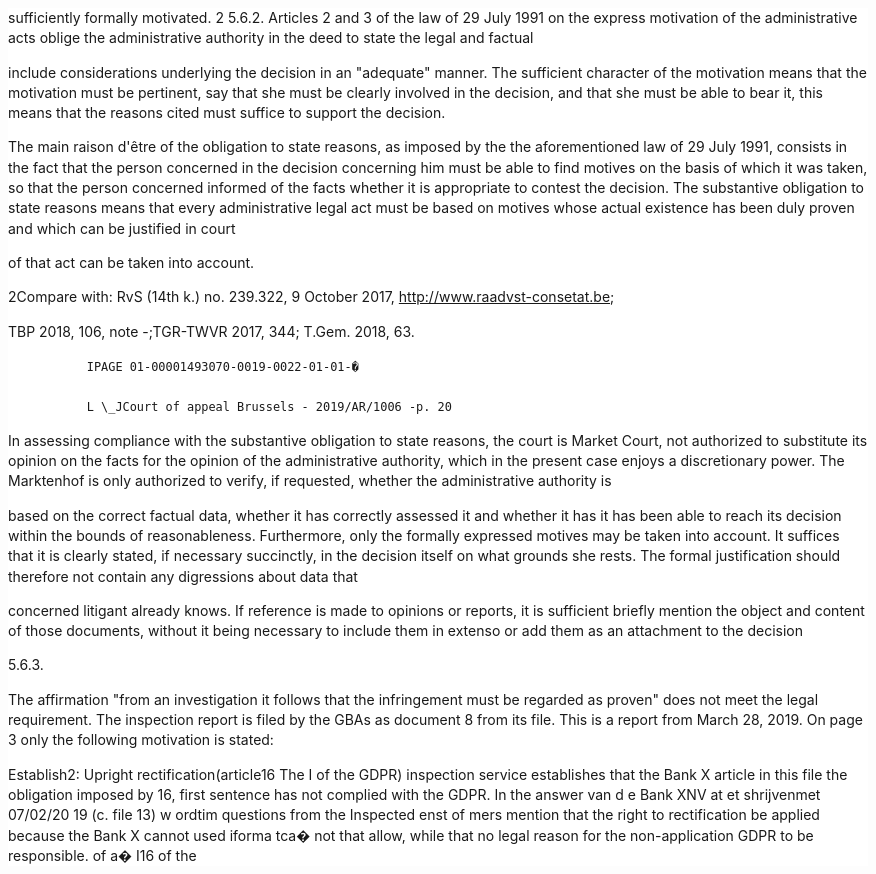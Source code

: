 sufficiently formally motivated.
       2
 5.6.2.
 Articles 2 and 3 of the law of 29 July 1991 on the express motivation of the
 administrative acts oblige the administrative authority in the deed to state the legal and factual

 include considerations underlying the decision in an "adequate" manner.
 The sufficient character of the motivation means that the motivation must be pertinent,
 say that she must be clearly involved in the decision, and that she must be able to bear it,
 this means that the reasons cited must suffice to support the decision.

 The main raison d'être of the obligation to state reasons, as imposed by the
 the aforementioned law of 29 July 1991, consists in the fact that the person concerned in the decision concerning him
 must be able to find motives on the basis of which it was taken, so that the person concerned
 informed of the facts whether it is appropriate to contest the decision.
 The substantive obligation to state reasons means that every administrative legal act must be based on
 motives whose actual existence has been duly proven and which can be justified in court

 of that act can be taken into account.

 2Compare with: RvS (14th k.) no. 239.322, 9 October 2017, http://www.raadvst-consetat.be;

 TBP 2018, 106, note -;TGR-TWVR 2017, 344; T.Gem. 2018, 63.

               IPAGE 01-00001493070-0019-0022-01-01-� 

               L \_JCourt of appeal Brussels - 2019/AR/1006 -p. 20

In assessing compliance with the substantive obligation to state reasons, the court is
Market Court, not authorized to substitute its opinion on the facts for the opinion
of the administrative authority, which in the present case enjoys a discretionary power.
The Marktenhof is only authorized to verify, if requested, whether the administrative authority is

based on the correct factual data, whether it has correctly assessed it and whether it has
it has been able to reach its decision within the bounds of reasonableness.
Furthermore, only the formally expressed motives may be taken into account.
It suffices that it is clearly stated, if necessary succinctly, in the decision itself on what grounds
she rests. The formal justification should therefore not contain any digressions about data that

concerned litigant already knows. If reference is made to opinions or reports, it is sufficient
briefly mention the object and content of those documents, without it being necessary to include them in
extenso or add them as an attachment to the decision

5.6.3.

The affirmation "from an investigation it follows that the infringement must be regarded as proven"
does not meet the legal requirement.
The inspection report is filed by the GBAs as document 8 from its file. This is a report
from March 28, 2019.
On page 3 only the following motivation is stated:

   Establish2: Upright rectification(article16
         The I of the GDPR)
             inspection service establishes that the Bank X
  article in this file the obligation imposed by
         16, first sentence has not complied with the GDPR.
  In the answer
                  van d e Bank XNV at et shrijvenmet
  07/02/20 19 (c. file 13) w ordtim questions from the Inspected enst of
                                          mers mention that the right to rectification
  be applied because the Bank X cannot
                                             used iforma tca� not that
 allow, while that
                     no legal reason for the non-application
 GDPR to be responsible. of a� I16 of the
